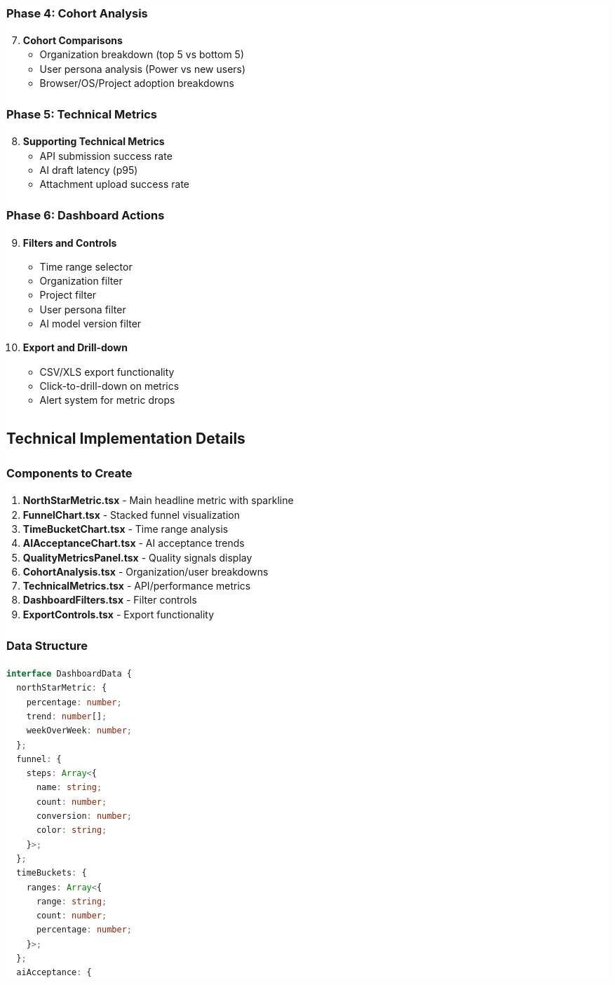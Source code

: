 ### Phase 4: Cohort Analysis
7. **Cohort Comparisons**
   - Organization breakdown (top 5 vs bottom 5)
   - User persona analysis (Power vs new users)
   - Browser/OS/Project adoption breakdowns

### Phase 5: Technical Metrics
8. **Supporting Technical Metrics**
   - API submission success rate
   - AI draft latency (p95)
   - Attachment upload success rate

### Phase 6: Dashboard Actions
9. **Filters and Controls**
   - Time range selector
   - Organization filter
   - Project filter
   - User persona filter
   - AI model version filter

10. **Export and Drill-down**
    - CSV/XLS export functionality
    - Click-to-drill-down on metrics
    - Alert system for metric drops

## Technical Implementation Details

### Components to Create
1. **NorthStarMetric.tsx** - Main headline metric with sparkline
2. **FunnelChart.tsx** - Stacked funnel visualization
3. **TimeBucketChart.tsx** - Time range analysis
4. **AIAcceptanceChart.tsx** - AI acceptance trends
5. **QualityMetricsPanel.tsx** - Quality signals display
6. **CohortAnalysis.tsx** - Organization/user breakdowns
7. **TechnicalMetrics.tsx** - API/performance metrics
8. **DashboardFilters.tsx** - Filter controls
9. **ExportControls.tsx** - Export functionality

### Data Structure
```typescript
interface DashboardData {
  northStarMetric: {
    percentage: number;
    trend: number[];
    weekOverWeek: number;
  };
  funnel: {
    steps: Array<{
      name: string;
      count: number;
      conversion: number;
      color: string;
    }>;
  };
  timeBuckets: {
    ranges: Array<{
      range: string;
      count: number;
      percentage: number;
    }>;
  };
  aiAcceptance: {
```
